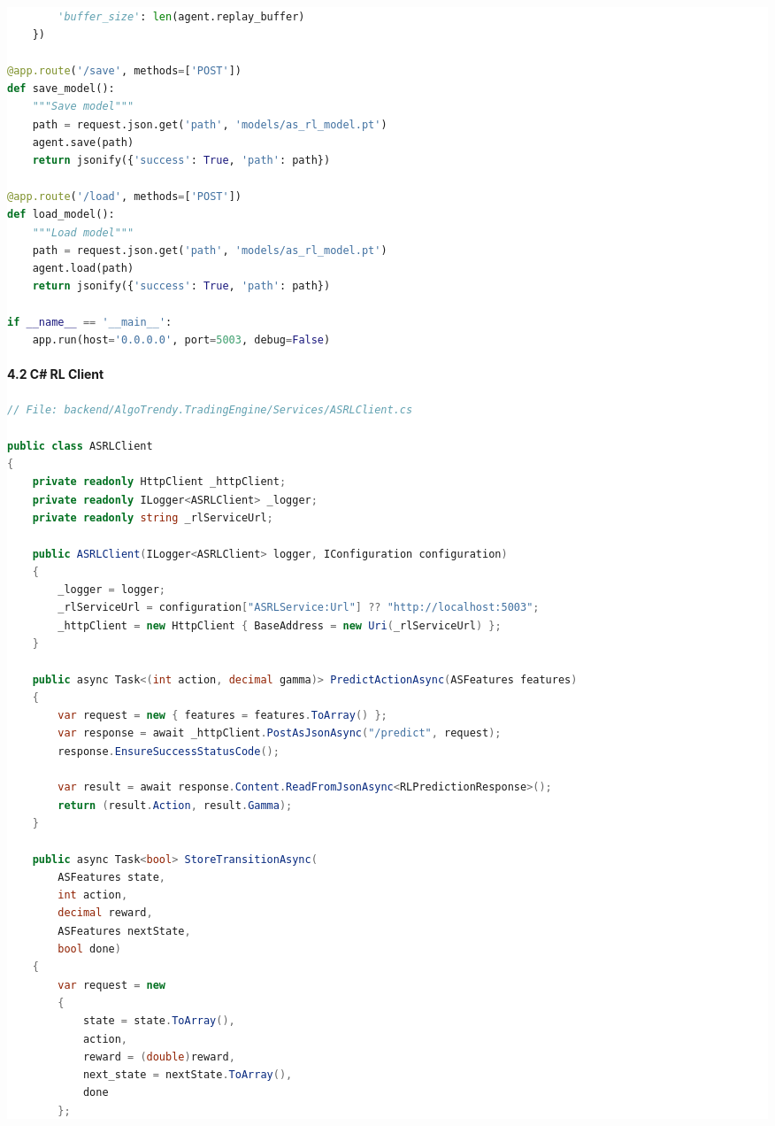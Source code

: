 ```python
        'buffer_size': len(agent.replay_buffer)
    })

@app.route('/save', methods=['POST'])
def save_model():
    """Save model"""
    path = request.json.get('path', 'models/as_rl_model.pt')
    agent.save(path)
    return jsonify({'success': True, 'path': path})

@app.route('/load', methods=['POST'])
def load_model():
    """Load model"""
    path = request.json.get('path', 'models/as_rl_model.pt')
    agent.load(path)
    return jsonify({'success': True, 'path': path})

if __name__ == '__main__':
    app.run(host='0.0.0.0', port=5003, debug=False)
```

#### 4.2 C# RL Client

```csharp
// File: backend/AlgoTrendy.TradingEngine/Services/ASRLClient.cs

public class ASRLClient
{
    private readonly HttpClient _httpClient;
    private readonly ILogger<ASRLClient> _logger;
    private readonly string _rlServiceUrl;

    public ASRLClient(ILogger<ASRLClient> logger, IConfiguration configuration)
    {
        _logger = logger;
        _rlServiceUrl = configuration["ASRLService:Url"] ?? "http://localhost:5003";
        _httpClient = new HttpClient { BaseAddress = new Uri(_rlServiceUrl) };
    }

    public async Task<(int action, decimal gamma)> PredictActionAsync(ASFeatures features)
    {
        var request = new { features = features.ToArray() };
        var response = await _httpClient.PostAsJsonAsync("/predict", request);
        response.EnsureSuccessStatusCode();

        var result = await response.Content.ReadFromJsonAsync<RLPredictionResponse>();
        return (result.Action, result.Gamma);
    }

    public async Task<bool> StoreTransitionAsync(
        ASFeatures state,
        int action,
        decimal reward,
        ASFeatures nextState,
        bool done)
    {
        var request = new
        {
            state = state.ToArray(),
            action,
            reward = (double)reward,
            next_state = nextState.ToArray(),
            done
        };
```